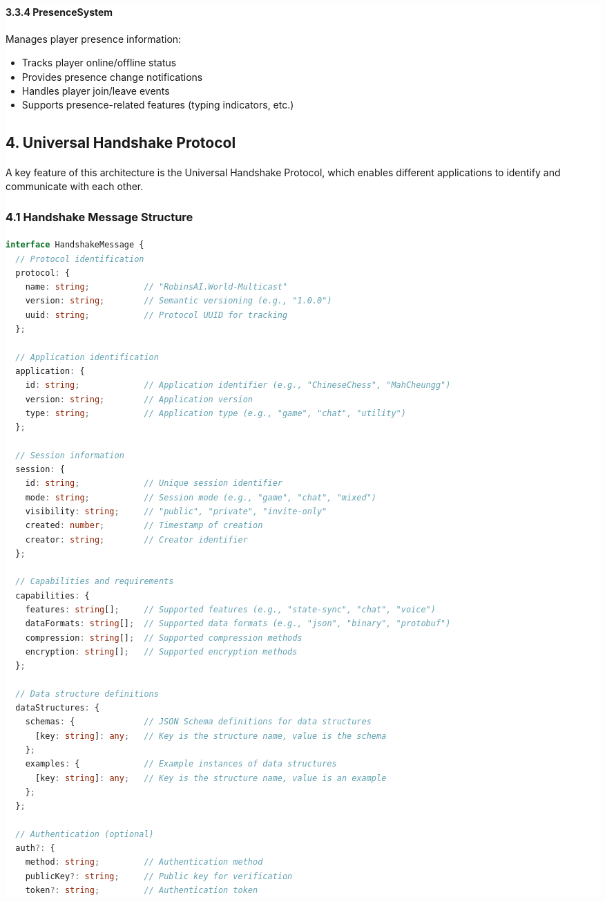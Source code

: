 #### 3.3.4 PresenceSystem

Manages player presence information:

- Tracks player online/offline status
- Provides presence change notifications
- Handles player join/leave events
- Supports presence-related features (typing indicators, etc.)

## 4. Universal Handshake Protocol

A key feature of this architecture is the Universal Handshake Protocol, which enables different applications to identify and communicate with each other.

### 4.1 Handshake Message Structure

```typescript
interface HandshakeMessage {
  // Protocol identification
  protocol: {
    name: string;           // "RobinsAI.World-Multicast"
    version: string;        // Semantic versioning (e.g., "1.0.0")
    uuid: string;           // Protocol UUID for tracking
  };
  
  // Application identification
  application: {
    id: string;             // Application identifier (e.g., "ChineseChess", "MahCheungg")
    version: string;        // Application version
    type: string;           // Application type (e.g., "game", "chat", "utility")
  };
  
  // Session information
  session: {
    id: string;             // Unique session identifier
    mode: string;           // Session mode (e.g., "game", "chat", "mixed")
    visibility: string;     // "public", "private", "invite-only"
    created: number;        // Timestamp of creation
    creator: string;        // Creator identifier
  };
  
  // Capabilities and requirements
  capabilities: {
    features: string[];     // Supported features (e.g., "state-sync", "chat", "voice")
    dataFormats: string[];  // Supported data formats (e.g., "json", "binary", "protobuf")
    compression: string[];  // Supported compression methods
    encryption: string[];   // Supported encryption methods
  };
  
  // Data structure definitions
  dataStructures: {
    schemas: {              // JSON Schema definitions for data structures
      [key: string]: any;   // Key is the structure name, value is the schema
    };
    examples: {             // Example instances of data structures
      [key: string]: any;   // Key is the structure name, value is an example
    };
  };
  
  // Authentication (optional)
  auth?: {
    method: string;         // Authentication method
    publicKey?: string;     // Public key for verification
    token?: string;         // Authentication token
```